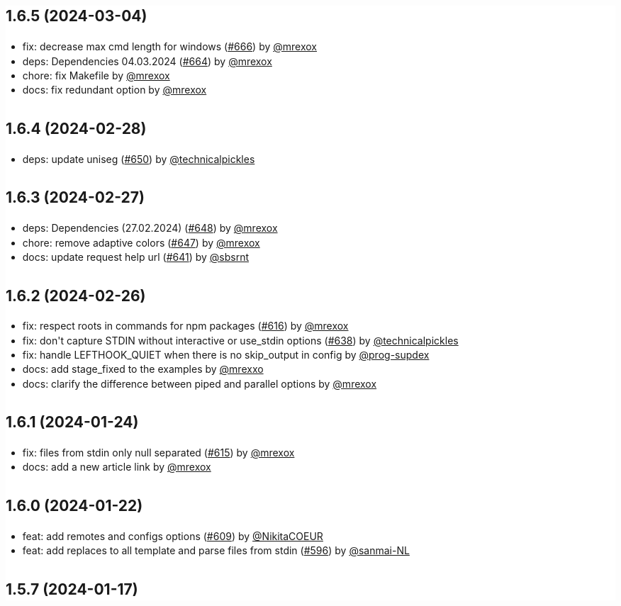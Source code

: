 ## 1.6.5 (2024-03-04)

- fix: decrease max cmd length for windows ([#666](https://github.com/evilmartians/lefthook/pull/666)) by [@mrexox](https://github.com/mrexox)
- deps: Dependencies 04.03.2024 ([#664](https://github.com/evilmartians/lefthook/pull/664)) by [@mrexox](https://github.com/mrexox)
- chore: fix Makefile by [@mrexox](https://github.com/mrexox)
- docs: fix redundant option by [@mrexox](https://github.com/mrexox)

## 1.6.4 (2024-02-28)

- deps: update uniseg ([#650](https://github.com/evilmartians/lefthook/pull/650)) by [@technicalpickles](https://github.com/technicalpickles)

## 1.6.3 (2024-02-27)

- deps: Dependencies (27.02.2024) ([#648](https://github.com/evilmartians/lefthook/pull/648)) by [@mrexox](https://github.com/mrexox)
- chore: remove adaptive colors ([#647](https://github.com/evilmartians/lefthook/pull/647)) by [@mrexox](https://github.com/mrexox)
- docs: update request help url ([#641](https://github.com/evilmartians/lefthook/pull/641)) by [@sbsrnt](https://github.com/sbsrnt)

## 1.6.2 (2024-02-26)

- fix: respect roots in commands for npm packages ([#616](https://github.com/evilmartians/lefthook/pull/616)) by [@mrexox](https://github.com/mrexox)
- fix: don't capture STDIN without interactive or use_stdin options ([#638](https://github.com/evilmartians/lefthook/pull/638)) by [@technicalpickles](https://github.com/technicalpickles)
- fix: handle LEFTHOOK_QUIET when there is no skip_output in config by [@prog-supdex](https://github.com/prog-supdex)
- docs: add stage_fixed to the examples by [@mrexxo](https://github.com/mrexxo)
- docs: clarify the difference between piped and parallel options by [@mrexox](https://github.com/mrexox)

## 1.6.1 (2024-01-24)

- fix: files from stdin only null separated ([#615](https://github.com/evilmartians/lefthook/pull/615)) by [@mrexox](https://github.com/mrexox)
- docs: add a new article link by [@mrexox](https://github.com/mrexox)

## 1.6.0 (2024-01-22)

- feat: add remotes and configs options ([#609](https://github.com/evilmartians/lefthook/pull/609)) by [@NikitaCOEUR](https://github.com/NikitaCOEUR)
- feat: add replaces to all template and parse files from stdin ([#596](https://github.com/evilmartians/lefthook/pull/596)) by [@sanmai-NL](https://github.com/sanmai-NL)

## 1.5.7 (2024-01-17)
